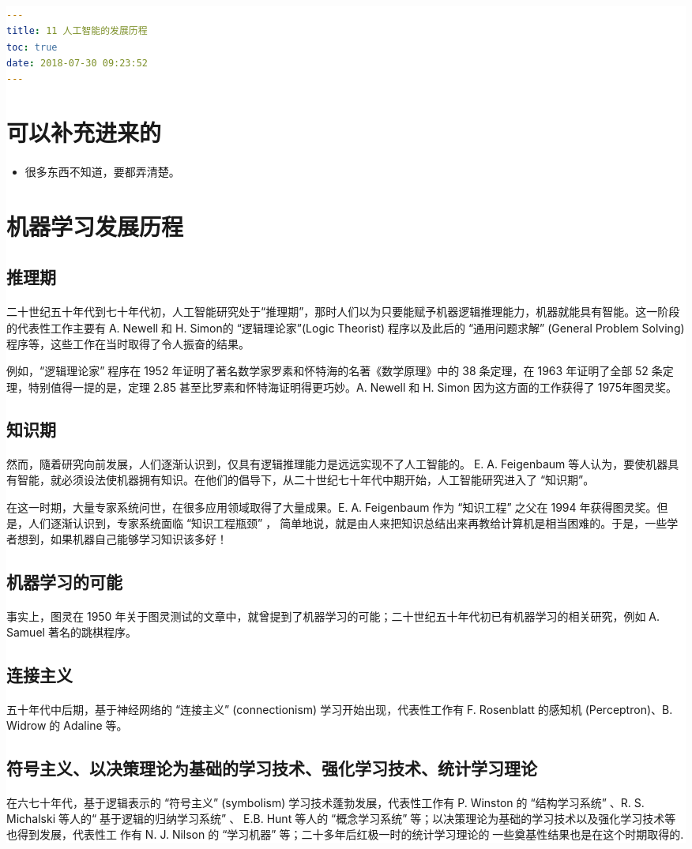 ```yaml
---
title: 11 人工智能的发展历程
toc: true
date: 2018-07-30 09:23:52
---
```

# 可以补充进来的

- 很多东西不知道，要都弄清楚。


# 机器学习发展历程


## 推理期

二十世纪五十年代到七十年代初，人工智能研究处于“推理期”，那时人们以为只要能赋予机器逻辑推理能力，机器就能具有智能。这一阶段的代表性工作主要有 A. Newell 和 H. Simon的 “逻辑理论家”(Logic Theorist) 程序以及此后的 “通用问题求解” (General Problem Solving) 程序等，这些工作在当时取得了令人振奋的结果。

例如，“逻辑理论家” 程序在 1952 年证明了著名数学家罗素和怀特海的名著《数学原理》中的 38 条定理，在 1963 年证明了全部 52 条定理，特别值得一提的是，定理 2.85 甚至比罗素和怀特海证明得更巧妙。A. Newell 和 H. Simon 因为这方面的工作获得了 1975年图灵奖。

## 知识期

然而，隨着研究向前发展，人们逐渐认识到，仅具有逻辑推理能力是远远实现不了人工智能的。 E. A. Feigenbaum 等人认为，要使机器具有智能，就必须设法使机器拥有知识。在他们的倡导下，从二十世纪七十年代中期开始，人工智能研究进入了 “知识期”。

在这一时期，大量专家系统问世，在很多应用领域取得了大量成果。E. A. Feigenbaum 作为 “知识工程” 之父在 1994 年获得图灵奖。但是，人们逐渐认识到，专家系统面临 “知识工程瓶颈” ， 简单地说，就是由人来把知识总结出来再教给计算机是相当困难的。于是，一些学者想到，如果机器自己能够学习知识该多好！


## 机器学习的可能


事实上，图灵在 1950 年关于图灵测试的文章中，就曾提到了机器学习的可能；二十世纪五十年代初已有机器学习的相关研究，例如 A. Samuel 著名的跳棋程序。


## 连接主义


五十年代中后期，基于神经网络的 “连接主义” (connectionism) 学习开始出现，代表性工作有 F. Rosenblatt 的感知机 (Perceptron)、B. Widrow 的 Adaline 等。


## 符号主义、以决策理论为基础的学习技术、强化学习技术、统计学习理论


在六七十年代，基于逻辑表示的 “符号主义” (symbolism) 学习技术蓬勃发展，代表性工作有 P. Winston 的 “结构学习系统” 、R. S. Michalski 等人的“ 基于逻辑的归纳学习系统” 、 E.B. Hunt 等人的 “概念学习系统” 等；以决策理论为基础的学习技术以及强化学习技术等也得到发展，代表性工 作有 N. J. Nilson 的 “学习机器” 等；二十多年后红极一时的统计学习理论的 一些奠基性结果也是在这个时期取得的.

